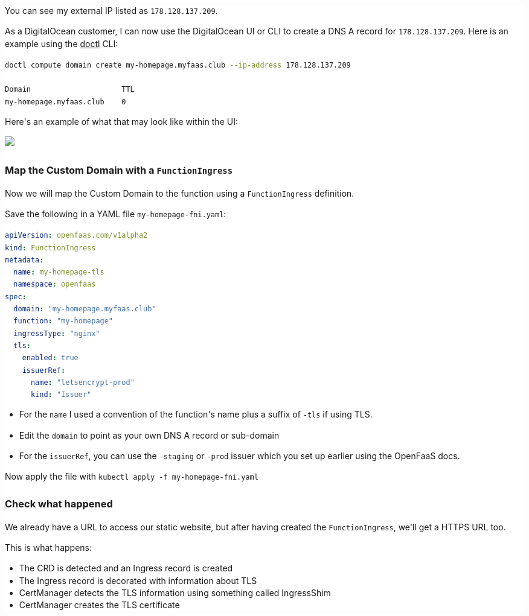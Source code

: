 You can see my external IP listed as `178.128.137.209`.

As a DigitalOcean customer, I can now use the DigitalOcean UI or CLI to create a DNS A record for `178.128.137.209`. Here is an example using the [doctl](https://github.com/digitalocean/doctl) CLI:

```sh
doctl compute domain create my-homepage.myfaas.club --ip-address 178.128.137.209

Domain                     TTL
my-homepage.myfaas.club    0
```

Here's an example of what that may look like within the UI:

![](/images/2019-custom-domains-function-ingress/create-dns-ui.png)

### Map the Custom Domain with a `FunctionIngress`

Now we will map the Custom Domain to the function using a `FunctionIngress` definition.

Save the following in a YAML file `my-homepage-fni.yaml`:

```yaml
apiVersion: openfaas.com/v1alpha2
kind: FunctionIngress
metadata:
  name: my-homepage-tls
  namespace: openfaas
spec:
  domain: "my-homepage.myfaas.club"
  function: "my-homepage"
  ingressType: "nginx"
  tls:
    enabled: true
    issuerRef:
      name: "letsencrypt-prod"
      kind: "Issuer"
```

* For the `name` I used a convention of the function's name plus a suffix of `-tls` if using TLS.

* Edit the `domain` to point as your own DNS A record or sub-domain

* For the `issuerRef`, you can use the `-staging` or `-prod` issuer which you set up earlier using the OpenFaaS docs.

Now apply the file with `kubectl apply -f my-homepage-fni.yaml`

### Check what happened

We already have a URL to access our static website, but after having created the `FunctionIngress`, we'll get a HTTPS URL too.

This is what happens:

* The CRD is detected and an Ingress record is created
* The Ingress record is decorated with information about TLS
* CertManager detects the TLS information using something called IngressShim
* CertManager creates the TLS certificate
